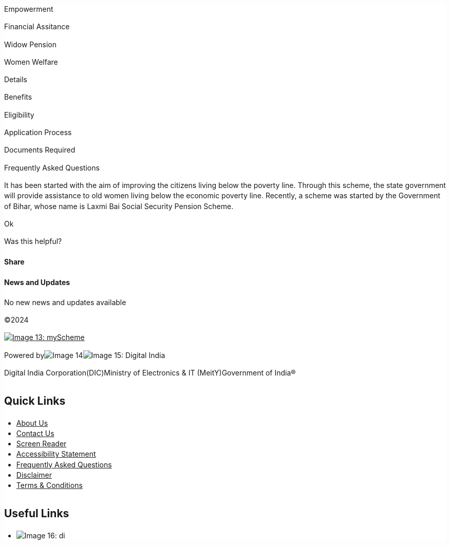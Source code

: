 Empowerment

Financial Assitance

Widow Pension

Women Welfare

Details

Benefits

Eligibility

Application Process

Documents Required

Frequently Asked Questions

It has been started with the aim of improving the citizens living below the poverty line. Through this scheme, the state government will provide assistance to old women living below the economic poverty line. Recently, a scheme was started by the Government of Bihar, whose name is Laxmi Bai Social Security Pension Scheme.

Ok

Was this helpful?

#### Share

#### News and Updates

No new news and updates available

©2024

[![Image 13: myScheme](blob:https://www.myscheme.gov.in/b9a31d3949b1882a09ed2f8508d538f3)](https://www.myscheme.gov.in/)

Powered by![Image 14](blob:https://www.myscheme.gov.in/a01e597e35ed1eeaefa52c5d0c5fe71b)![Image 15: Digital India](blob:https://www.myscheme.gov.in/b9a31d3949b1882a09ed2f8508d538f3)

Digital India Corporation(DIC)Ministry of Electronics & IT (MeitY)Government of India®

Quick Links
-----------

*   [About Us](https://www.myscheme.gov.in/about)
*   [Contact Us](https://www.myscheme.gov.in/contact)
*   [Screen Reader](https://www.myscheme.gov.in/screen-reader)
*   [Accessibility Statement](https://www.myscheme.gov.in/accessibility-statement)
*   [Frequently Asked Questions](https://www.myscheme.gov.in/faqs)
*   [Disclaimer](https://www.myscheme.gov.in/disclaimer)
*   [Terms & Conditions](https://www.myscheme.gov.in/terms-conditions)

Useful Links
------------

*   ![Image 16: di](blob:https://www.myscheme.gov.in/b9a31d3949b1882a09ed2f8508d538f3)
    